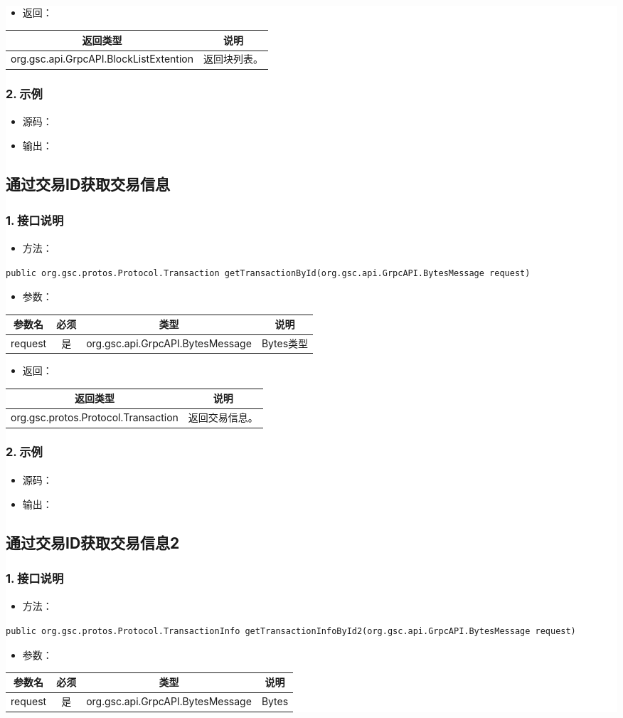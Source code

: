 * 返回：

| 返回类型 | 说明 |
| :------:| :------: |
| org.gsc.api.GrpcAPI.BlockListExtention | 返回块列表。 |

### 2. 示例
* 源码：
```
```
* 输出：
```
```

## 通过交易ID获取交易信息
### 1. 接口说明
* 方法：

`public org.gsc.protos.Protocol.Transaction getTransactionById(org.gsc.api.GrpcAPI.BytesMessage request)`

* 参数：

| 参数名 | 必须 | 类型 | 说明 |
| :------:| :------: | :------: | :------: |
| request | 是 | org.gsc.api.GrpcAPI.BytesMessage | Bytes类型 |

* 返回：

| 返回类型 | 说明 |
| :------:| :------: |
| org.gsc.protos.Protocol.Transaction | 返回交易信息。 |

### 2. 示例
* 源码：
```
```
* 输出：
```
```
## 通过交易ID获取交易信息2
### 1. 接口说明
* 方法：

`public org.gsc.protos.Protocol.TransactionInfo getTransactionInfoById2(org.gsc.api.GrpcAPI.BytesMessage request)`

* 参数：

| 参数名 | 必须 | 类型 | 说明 |
| :------:| :------: | :------: | :------: |
| request | 是 | org.gsc.api.GrpcAPI.BytesMessage | Bytes |
